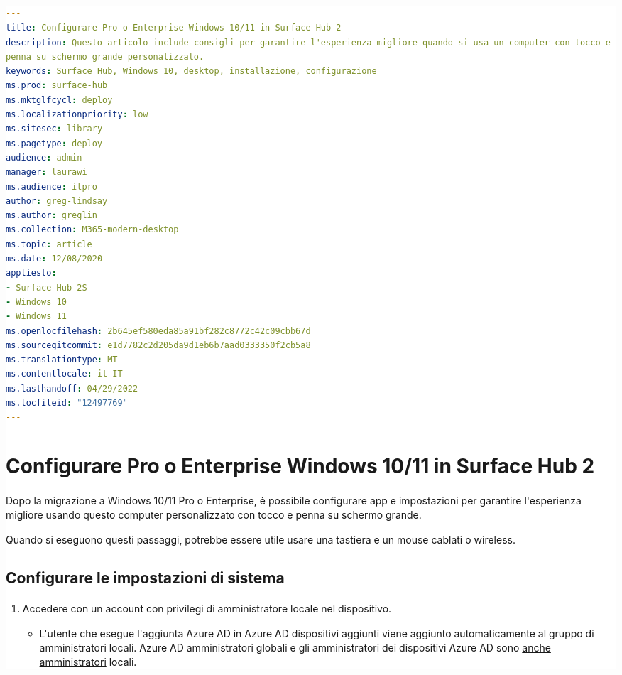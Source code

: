 ```yaml
---
title: Configurare Pro o Enterprise Windows 10/11 in Surface Hub 2
description: Questo articolo include consigli per garantire l'esperienza migliore quando si usa un computer con tocco e penna su schermo grande personalizzato.
keywords: Surface Hub, Windows 10, desktop, installazione, configurazione
ms.prod: surface-hub
ms.mktglfcycl: deploy
ms.localizationpriority: low
ms.sitesec: library
ms.pagetype: deploy
audience: admin
manager: laurawi
ms.audience: itpro
author: greg-lindsay
ms.author: greglin
ms.collection: M365-modern-desktop
ms.topic: article
ms.date: 12/08/2020
appliesto:
- Surface Hub 2S
- Windows 10
- Windows 11
ms.openlocfilehash: 2b645ef580eda85a91bf282c8772c42c09cbb67d
ms.sourcegitcommit: e1d7782c2d205da9d1eb6b7aad0333350f2cb5a8
ms.translationtype: MT
ms.contentlocale: it-IT
ms.lasthandoff: 04/29/2022
ms.locfileid: "12497769"
---
```

# <a name="configure-windows-1011-pro-or-enterprise-on-surface-hub-2"></a>Configurare Pro o Enterprise Windows 10/11 in Surface Hub 2

Dopo la migrazione a Windows 10/11 Pro o Enterprise, è possibile configurare app e impostazioni per garantire l'esperienza migliore usando questo computer personalizzato con tocco e penna su schermo grande.

Quando si eseguono questi passaggi, potrebbe essere utile usare una tastiera e un mouse cablati o wireless.

## <a name="configure-system-settings"></a>Configurare le impostazioni di sistema

1. Accedere con un account con privilegi di amministratore locale nel dispositivo.  

    - L'utente che esegue l'aggiunta Azure AD in Azure AD dispositivi aggiunti viene aggiunto automaticamente al gruppo di amministratori locali.  Azure AD amministratori globali e gli amministratori dei dispositivi Azure AD sono <a href="/azure/active-directory/devices/assign-local-admin" target="_blank">anche amministratori</a> locali. 
